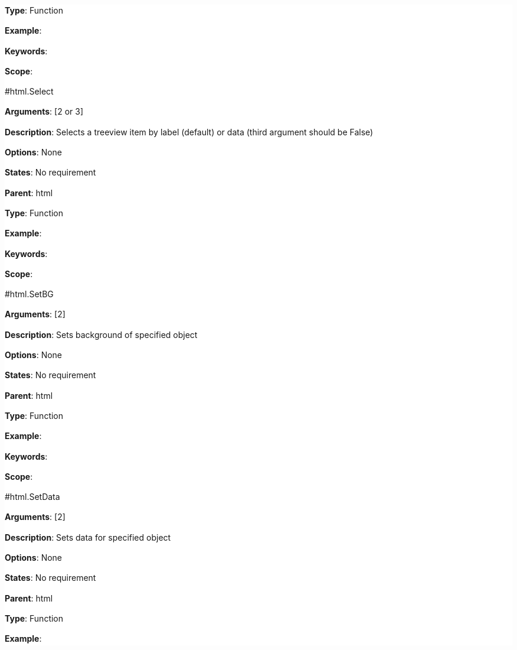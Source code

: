 **Type**: Function

**Example**:

**Keywords**:

**Scope**:

#html.Select

**Arguments**: [2 or 3]

**Description**: Selects a treeview item by label (default) or data (third argument should be False)

**Options**: None

**States**: No requirement

**Parent**: html

**Type**: Function

**Example**:

**Keywords**:

**Scope**:

#html.SetBG

**Arguments**: [2]

**Description**: Sets background of specified object

**Options**: None

**States**: No requirement

**Parent**: html

**Type**: Function

**Example**:

**Keywords**:

**Scope**:

#html.SetData

**Arguments**: [2]

**Description**: Sets data for specified object

**Options**: None

**States**: No requirement

**Parent**: html

**Type**: Function

**Example**:
